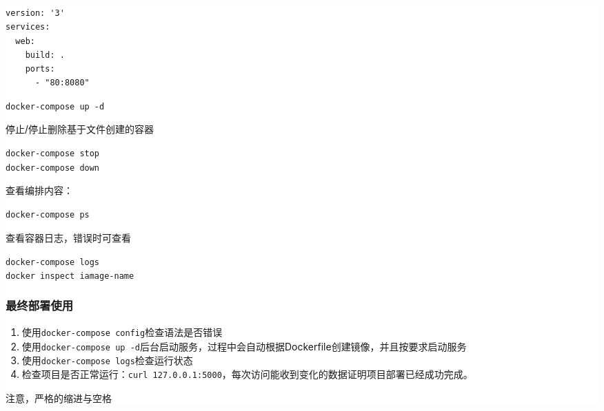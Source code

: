 ```docker
version: '3'
services:
  web:
    build: .
    ports:
      - "80:8080"
```

```shell
docker-compose up -d
```

停止/停止删除基于文件创建的容器  

```shell
docker-compose stop
docker-compose down
```

查看编排内容：

```shell
docker-compose ps
```

查看容器日志，错误时可查看  

```shell
docker-compose logs
docker inspect iamage-name
```

### 最终部署使用

1. 使用`docker-compose config`检查语法是否错误
2. 使用`docker-compose up -d`后台启动服务，过程中会自动根据Dockerfile创建镜像，并且按要求启动服务
3. 使用`docker-compose logs`检查运行状态
4. 检查项目是否正常运行：`curl 127.0.0.1:5000`，每次访问能收到变化的数据证明项目部署已经成功完成。

注意，严格的缩进与空格
